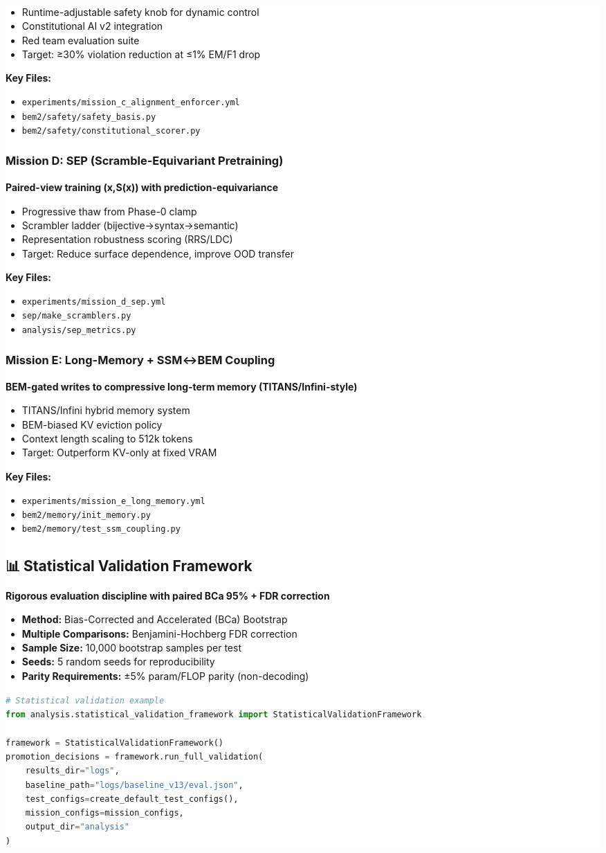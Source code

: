 - Runtime-adjustable safety knob for dynamic control
- Constitutional AI v2 integration
- Red team evaluation suite
- Target: ≥30% violation reduction at ≤1% EM/F1 drop

**Key Files:**
- `experiments/mission_c_alignment_enforcer.yml`
- `bem2/safety/safety_basis.py`
- `bem2/safety/constitutional_scorer.py`

### Mission D: SEP (Scramble-Equivariant Pretraining)
**Paired-view training (x,S(x)) with prediction-equivariance**

- Progressive thaw from Phase-0 clamp
- Scrambler ladder (bijective→syntax→semantic)
- Representation robustness scoring (RRS/LDC)
- Target: Reduce surface dependence, improve OOD transfer

**Key Files:**
- `experiments/mission_d_sep.yml`
- `sep/make_scramblers.py`
- `analysis/sep_metrics.py`

### Mission E: Long-Memory + SSM↔BEM Coupling
**BEM-gated writes to compressive long-term memory (TITANS/Infini-style)**

- TITANS/Infini hybrid memory system
- BEM-biased KV eviction policy
- Context length scaling to 512k tokens
- Target: Outperform KV-only at fixed VRAM

**Key Files:**
- `experiments/mission_e_long_memory.yml`
- `bem2/memory/init_memory.py`
- `bem2/memory/test_ssm_coupling.py`

## 📊 Statistical Validation Framework

**Rigorous evaluation discipline with paired BCa 95% + FDR correction**

- **Method:** Bias-Corrected and Accelerated (BCa) Bootstrap
- **Multiple Comparisons:** Benjamini-Hochberg FDR correction
- **Sample Size:** 10,000 bootstrap samples per test
- **Seeds:** 5 random seeds for reproducibility
- **Parity Requirements:** ±5% param/FLOP parity (non-decoding)

```python
# Statistical validation example
from analysis.statistical_validation_framework import StatisticalValidationFramework

framework = StatisticalValidationFramework()
promotion_decisions = framework.run_full_validation(
    results_dir="logs",
    baseline_path="logs/baseline_v13/eval.json",
    test_configs=create_default_test_configs(),
    mission_configs=mission_configs,
    output_dir="analysis"
)
```
